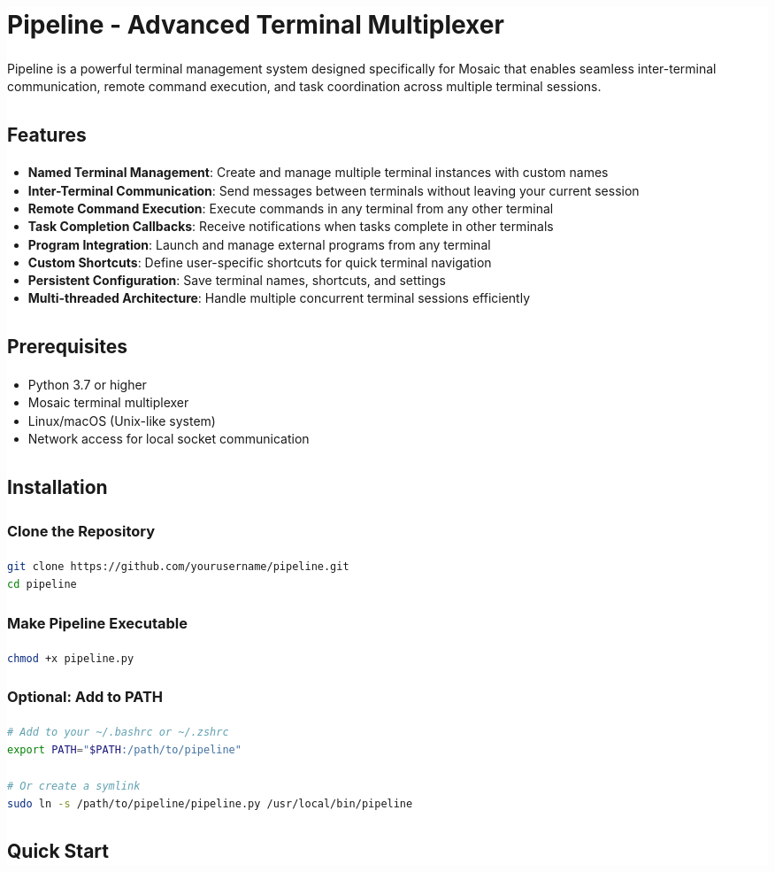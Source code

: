 # Pipeline - Advanced Terminal Multiplexer

Pipeline is a powerful terminal management system designed specifically for Mosaic that enables seamless inter-terminal communication, remote command execution, and task coordination across multiple terminal sessions.

## Features

- **Named Terminal Management**: Create and manage multiple terminal instances with custom names
- **Inter-Terminal Communication**: Send messages between terminals without leaving your current session
- **Remote Command Execution**: Execute commands in any terminal from any other terminal
- **Task Completion Callbacks**: Receive notifications when tasks complete in other terminals
- **Program Integration**: Launch and manage external programs from any terminal
- **Custom Shortcuts**: Define user-specific shortcuts for quick terminal navigation
- **Persistent Configuration**: Save terminal names, shortcuts, and settings
- **Multi-threaded Architecture**: Handle multiple concurrent terminal sessions efficiently

## Prerequisites

- Python 3.7 or higher
- Mosaic terminal multiplexer
- Linux/macOS (Unix-like system)
- Network access for local socket communication

## Installation

### Clone the Repository

```bash
git clone https://github.com/yourusername/pipeline.git
cd pipeline
```

### Make Pipeline Executable

```bash
chmod +x pipeline.py
```

### Optional: Add to PATH

```bash
# Add to your ~/.bashrc or ~/.zshrc
export PATH="$PATH:/path/to/pipeline"

# Or create a symlink
sudo ln -s /path/to/pipeline/pipeline.py /usr/local/bin/pipeline
```

## Quick Start
